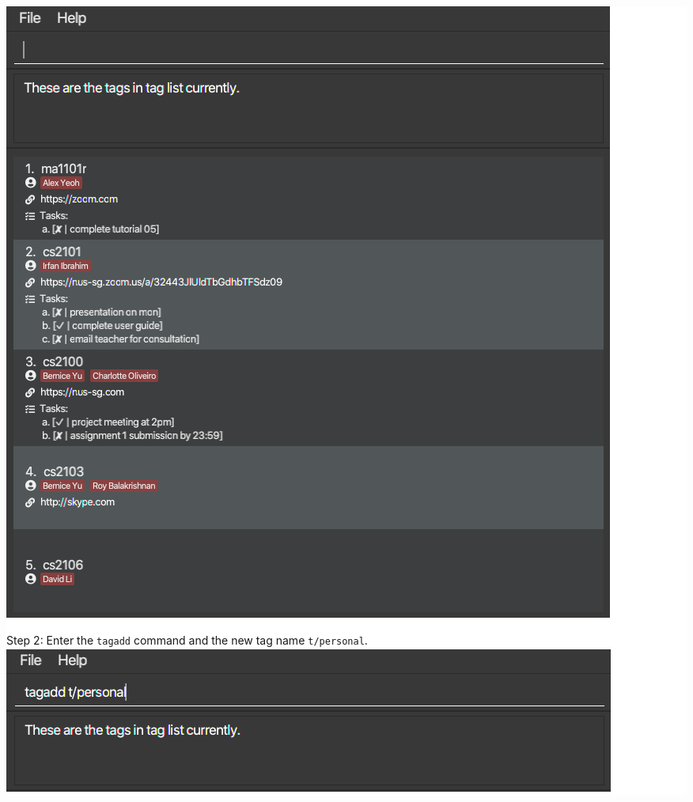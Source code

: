 ![TagAddCommand Step 1](images/TagAddCommandGuide1.png)

Step 2: Enter the `tagadd` command and the new tag name `t/personal`. 
![TagAddCommand Step 2](images/TagAddCommandGuide2.png)
